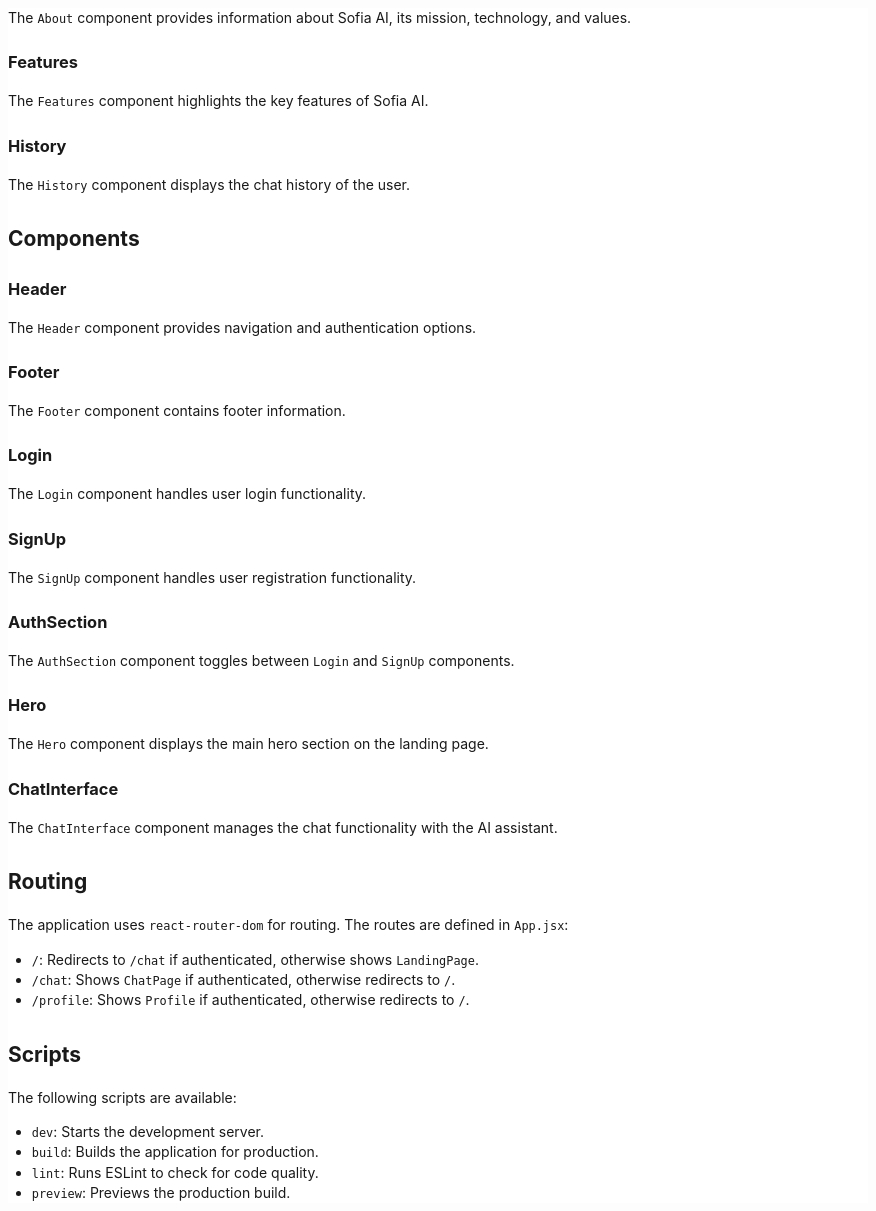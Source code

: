 The `About` component provides information about Sofia AI, its mission, technology, and values.

### Features

The `Features` component highlights the key features of Sofia AI.

### History

The `History` component displays the chat history of the user.

## Components

### Header

The `Header` component provides navigation and authentication options.

### Footer

The `Footer` component contains footer information.

### Login

The `Login` component handles user login functionality.

### SignUp

The `SignUp` component handles user registration functionality.

### AuthSection

The `AuthSection` component toggles between `Login` and `SignUp` components.

### Hero

The `Hero` component displays the main hero section on the landing page.

### ChatInterface

The `ChatInterface` component manages the chat functionality with the AI assistant.

## Routing

The application uses `react-router-dom` for routing. The routes are defined in `App.jsx`:

- `/`: Redirects to `/chat` if authenticated, otherwise shows `LandingPage`.
- `/chat`: Shows `ChatPage` if authenticated, otherwise redirects to `/`.
- `/profile`: Shows `Profile` if authenticated, otherwise redirects to `/`.

## Scripts

The following scripts are available:

- `dev`: Starts the development server.
- `build`: Builds the application for production.
- `lint`: Runs ESLint to check for code quality.
- `preview`: Previews the production build.
